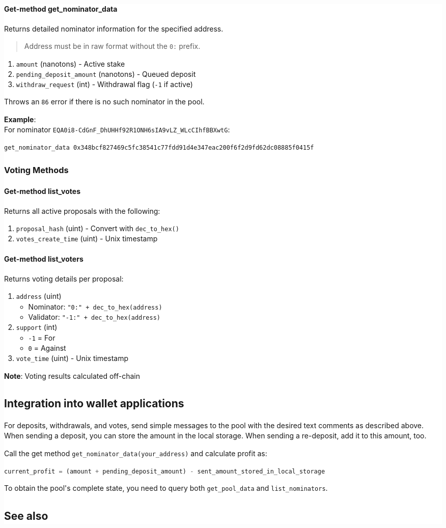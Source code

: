 #### Get-method get_nominator_data

Returns detailed nominator information for the specified address.

> Address must be in raw format without the `0:` prefix.

1. `amount` (nanotons) - Active stake
2. `pending_deposit_amount` (nanotons) - Queued deposit
3. `withdraw_request` (int) - Withdrawal flag (`-1` if active)

Throws an `86` error if there is no such nominator in the pool.

**Example**:  
For nominator `EQA0i8-CdGnF_DhUHHf92R1ONH6sIA9vLZ_WLcCIhfBBXwtG`:

```bash
get_nominator_data 0x348bcf827469c5fc38541c77fdd91d4e347eac200f6f2d9fd62dc08885f0415f
```

### Voting Methods

#### Get-method list_votes

Returns all active proposals with the following:

1. `proposal_hash` (uint) - Convert with `dec_to_hex()`
2. `votes_create_time` (uint) - Unix timestamp

#### Get-method list_voters

Returns voting details per proposal:

1. `address` (uint)
   - Nominator: `"0:" + dec_to_hex(address)`
   - Validator: `"-1:" + dec_to_hex(address)`
2. `support` (int)
   - `-1` = For
   - `0` = Against
3. `vote_time` (uint) - Unix timestamp

**Note**: Voting results calculated off-chain

## Integration into wallet applications

For deposits, withdrawals, and votes, send simple messages to the pool with the desired text comments as described above. When sending a deposit, you can store the amount in the local storage. When sending a re-deposit, add it to this amount, too.

Call the get method `get_nominator_data(your_address)` and calculate profit as:

```python
current_profit = (amount + pending_deposit_amount) - sent_amount_stored_in_local_storage
```

To obtain the pool's complete state, you need to query both `get_pool_data` and `list_nominators`.

## See also
